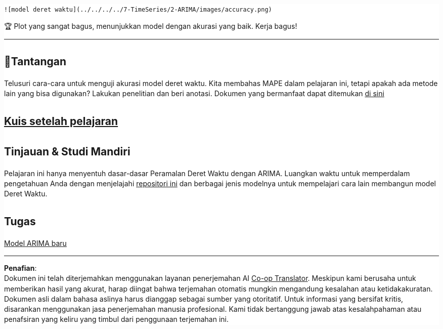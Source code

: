     ![model deret waktu](../../../../7-TimeSeries/2-ARIMA/images/accuracy.png)

🏆 Plot yang sangat bagus, menunjukkan model dengan akurasi yang baik. Kerja bagus!

---

## 🚀Tantangan

Telusuri cara-cara untuk menguji akurasi model deret waktu. Kita membahas MAPE dalam pelajaran ini, tetapi apakah ada metode lain yang bisa digunakan? Lakukan penelitian dan beri anotasi. Dokumen yang bermanfaat dapat ditemukan [di sini](https://otexts.com/fpp2/accuracy.html)

## [Kuis setelah pelajaran](https://ff-quizzes.netlify.app/en/ml/)

## Tinjauan & Studi Mandiri

Pelajaran ini hanya menyentuh dasar-dasar Peramalan Deret Waktu dengan ARIMA. Luangkan waktu untuk memperdalam pengetahuan Anda dengan menjelajahi [repositori ini](https://microsoft.github.io/forecasting/) dan berbagai jenis modelnya untuk mempelajari cara lain membangun model Deret Waktu.

## Tugas

[Model ARIMA baru](assignment.md)

---

**Penafian**:  
Dokumen ini telah diterjemahkan menggunakan layanan penerjemahan AI [Co-op Translator](https://github.com/Azure/co-op-translator). Meskipun kami berusaha untuk memberikan hasil yang akurat, harap diingat bahwa terjemahan otomatis mungkin mengandung kesalahan atau ketidakakuratan. Dokumen asli dalam bahasa aslinya harus dianggap sebagai sumber yang otoritatif. Untuk informasi yang bersifat kritis, disarankan menggunakan jasa penerjemahan manusia profesional. Kami tidak bertanggung jawab atas kesalahpahaman atau penafsiran yang keliru yang timbul dari penggunaan terjemahan ini.